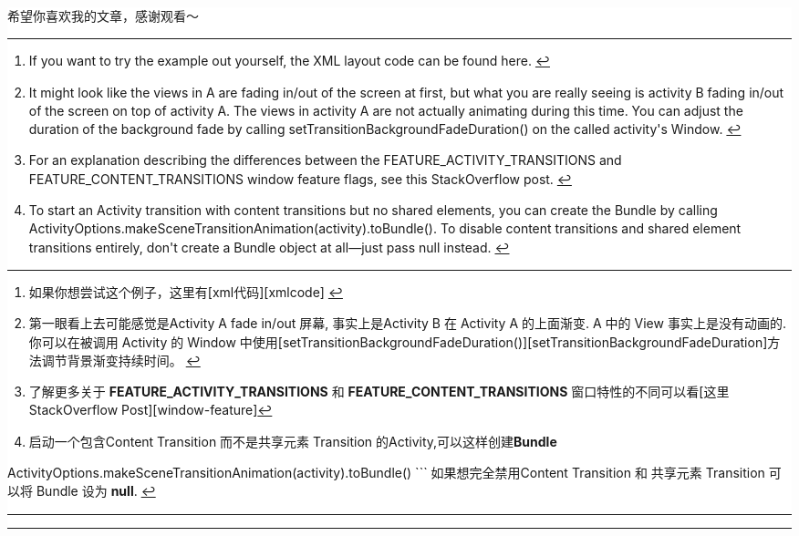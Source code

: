 希望你喜欢我的文章，感谢观看～

---



1. If you want to try the example out yourself, the XML layout code can be found here. <a id="b1" href="#1">↩</a>

2. It might look like the views in A are fading in/out of the screen at first, but what you are really seeing is activity B fading in/out of the screen on top of activity A. The views in activity A are not actually animating during this time. You can adjust the duration of the background fade by calling setTransitionBackgroundFadeDuration() on the called activity's Window. <a id="b2" href="#2">↩</a>

3. For an explanation describing the differences between the FEATURE_ACTIVITY_TRANSITIONS and FEATURE_CONTENT_TRANSITIONS window feature flags, see this StackOverflow post. <a id="b3" href="#3">↩</a>

4. To start an Activity transition with content transitions but no shared elements, you can create the Bundle by calling ActivityOptions.makeSceneTransitionAnimation(activity).toBundle(). To disable content transitions and shared element transitions entirely, don't create a Bundle object at all—just pass null instead. <a id="b4" href="#4">↩</a>

---

1. 如果你想尝试这个例子，这里有[xml代码][xmlcode] <a id="b1" href="#1">↩</a>

2. 第一眼看上去可能感觉是Activity A fade in/out 屏幕, 事实上是Activity B 在 Activity A 的上面渐变. A 中的 View 事实上是没有动画的. 你可以在被调用 Activity 的 Window 中使用[setTransitionBackgroundFadeDuration()][setTransitionBackgroundFadeDuration]方法调节背景渐变持续时间。 <a id="b2" href="#2">↩</a>

3. 了解更多关于 **FEATURE_ACTIVITY_TRANSITIONS** 和 **FEATURE_CONTENT_TRANSITIONS** 窗口特性的不同可以看[这里StackOverflow Post][window-feature]<a id="b3" href="#3">↩</a>

4. 启动一个包含Content Transition 而不是共享元素 Transition 的Activity,可以这样创建**Bundle**

	```java
ActivityOptions.makeSceneTransitionAnimation(activity).toBundle()
	```
如果想完全禁用Content Transition 和 共享元素 Transition 可以将 Bundle 设为 **null**. <a id="b4" href="#4">↩</a>


---


---

[source-url]:http://www.androiddesignpatterns.com/2014/12/activity-fragment-transitions-in-android-lollipop-part1.html

[part-1]:http://www.androiddesignpatterns.com/2014/12/activity-fragment-transitions-in-android-lollipop-part1.html
[part-2]:http://www.androiddesignpatterns.com/2014/12/activity-fragment-content-transitions-in-depth-part2.html
[part3a]:http://www.androiddesignpatterns.com/2015/01/activity-fragment-shared-element-transitions-in-depth-part3a.html
[part-3b]:http://www.androiddesignpatterns.com/2015/03/activity-postponed-shared-element-transitions-part3b.html
